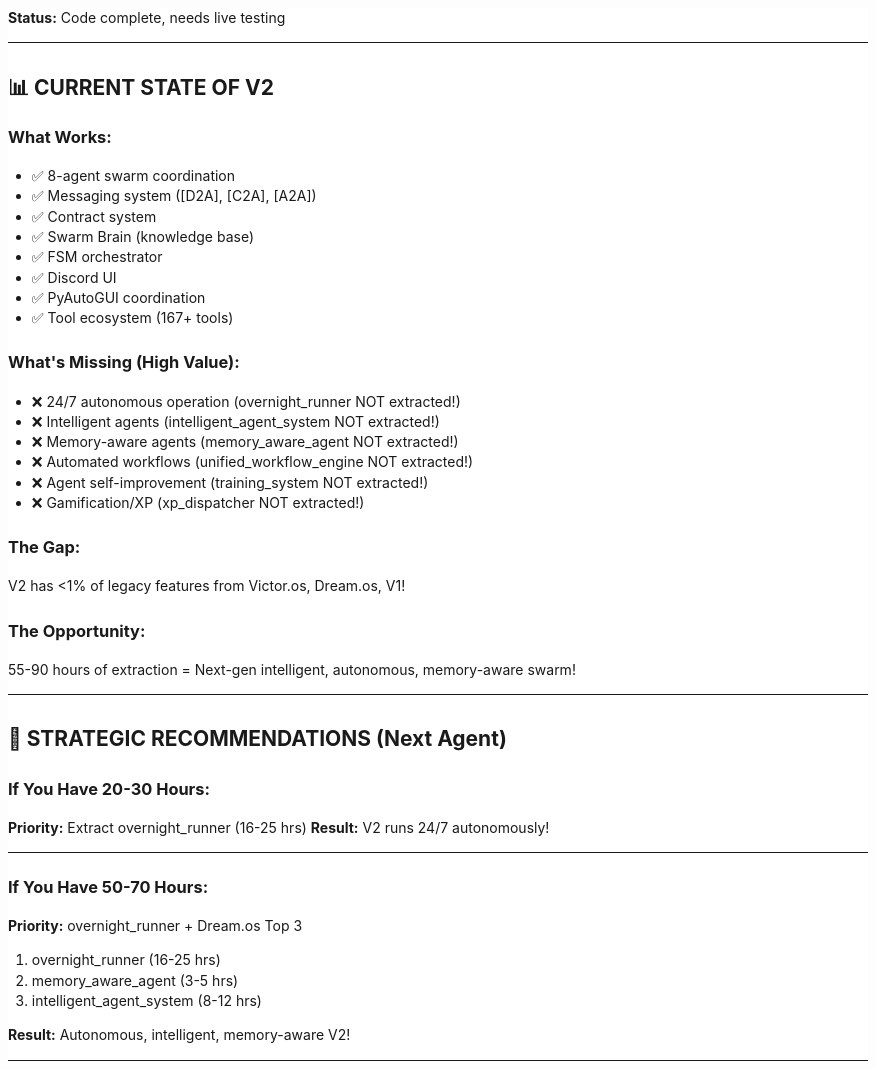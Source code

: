 **Status:** Code complete, needs live testing

---

## 📊 CURRENT STATE OF V2

### **What Works:**
- ✅ 8-agent swarm coordination
- ✅ Messaging system ([D2A], [C2A], [A2A])
- ✅ Contract system
- ✅ Swarm Brain (knowledge base)
- ✅ FSM orchestrator
- ✅ Discord UI
- ✅ PyAutoGUI coordination
- ✅ Tool ecosystem (167+ tools)

### **What's Missing (High Value):**
- ❌ 24/7 autonomous operation (overnight_runner NOT extracted!)
- ❌ Intelligent agents (intelligent_agent_system NOT extracted!)
- ❌ Memory-aware agents (memory_aware_agent NOT extracted!)
- ❌ Automated workflows (unified_workflow_engine NOT extracted!)
- ❌ Agent self-improvement (training_system NOT extracted!)
- ❌ Gamification/XP (xp_dispatcher NOT extracted!)

### **The Gap:**
V2 has <1% of legacy features from Victor.os, Dream.os, V1!

### **The Opportunity:**
55-90 hours of extraction = Next-gen intelligent, autonomous, memory-aware swarm!

---

## 🎯 STRATEGIC RECOMMENDATIONS (Next Agent)

### **If You Have 20-30 Hours:**
**Priority:** Extract overnight_runner (16-25 hrs)
**Result:** V2 runs 24/7 autonomously!

---

### **If You Have 50-70 Hours:**
**Priority:** overnight_runner + Dream.os Top 3
1. overnight_runner (16-25 hrs)
2. memory_aware_agent (3-5 hrs)
3. intelligent_agent_system (8-12 hrs)

**Result:** Autonomous, intelligent, memory-aware V2!

---
